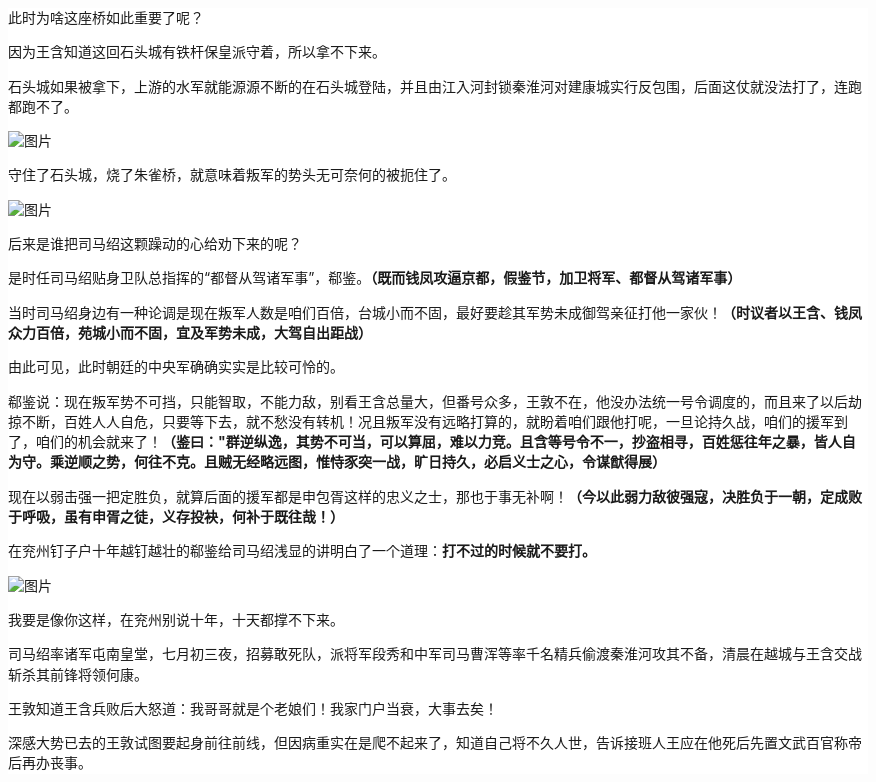 

此时为啥这座桥如此重要了呢？



因为王含知道这回石头城有铁杆保皇派守着，所以拿不下来。



石头城如果被拿下，上游的水军就能源源不断的在石头城登陆，并且由江入河封锁秦淮河对建康城实行反包围，后面这仗就没法打了，连跑都跑不了。



![图片](../img/第66战：王敦、苏峻之乱（全）多股真气的冲突下，走火入魔的门阀政治自救之路.assets/640-20220428135004662.jpeg)



守住了石头城，烧了朱雀桥，就意味着叛军的势头无可奈何的被扼住了。



![图片](../img/第66战：王敦、苏峻之乱（全）多股真气的冲突下，走火入魔的门阀政治自救之路.assets/640-20220428135005061.jpeg)



后来是谁把司马绍这颗躁动的心给劝下来的呢？



是时任司马绍贴身卫队总指挥的“都督从驾诸军事”，郗鉴。**（既而钱凤攻逼京都，假鉴节，加卫将军、都督从驾诸军事）**



当时司马绍身边有一种论调是现在叛军人数是咱们百倍，台城小而不固，最好要趁其军势未成御驾亲征打他一家伙！**（时议者以王含、钱凤众力百倍，苑城小而不固，宜及军势未成，大驾自出距战）**



由此可见，此时朝廷的中央军确确实实是比较可怜的。



郗鉴说：现在叛军势不可挡，只能智取，不能力敌，别看王含总量大，但番号众多，王敦不在，他没办法统一号令调度的，而且来了以后劫掠不断，百姓人人自危，只要等下去，就不愁没有转机！况且叛军没有远略打算的，就盼着咱们跟他打呢，一旦论持久战，咱们的援军到了，咱们的机会就来了！**（鉴曰："群逆纵逸，其势不可当，可以算屈，难以力竞。且含等号令不一，抄盗相寻，百姓惩往年之暴，皆人自为守。乘逆顺之势，何往不克。且贼无经略远图，惟恃豕突一战，旷日持久，必启义士之心，令谋猷得展）**



现在以弱击强一把定胜负，就算后面的援军都是申包胥这样的忠义之士，那也于事无补啊！**（今以此弱力敌彼强寇，决胜负于一朝，定成败于呼吸，虽有申胥之徒，义存投袂，何补于既往哉！）**



在兖州钉子户十年越钉越壮的郗鉴给司马绍浅显的讲明白了一个道理：**打不过的时候就不要打。**



![图片](../img/第66战：王敦、苏峻之乱（全）多股真气的冲突下，走火入魔的门阀政治自救之路.assets/640-20220428135005112.jpeg)



我要是像你这样，在兖州别说十年，十天都撑不下来。



司马绍率诸军屯南皇堂，七月初三夜，招募敢死队，派将军段秀和中军司马曹浑等率千名精兵偷渡秦淮河攻其不备，清晨在越城与王含交战斩杀其前锋将领何康。



王敦知道王含兵败后大怒道：我哥哥就是个老娘们！我家门户当衰，大事去矣！



深感大势已去的王敦试图要起身前往前线，但因病重实在是爬不起来了，知道自己将不久人世，告诉接班人王应在他死后先置文武百官称帝后再办丧事。
